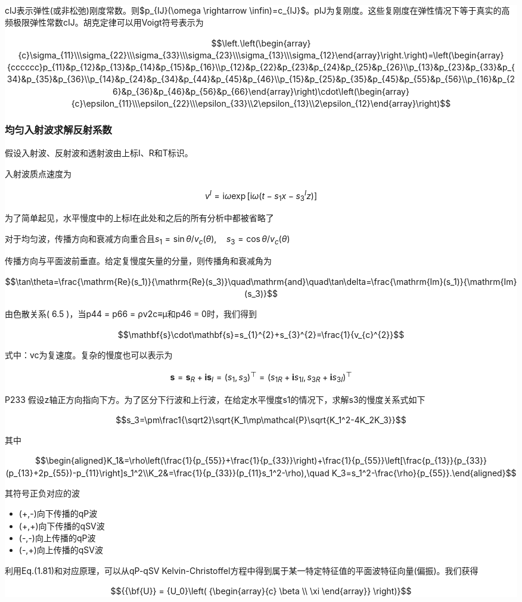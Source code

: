 cIJ表示弹性(或非松弛)刚度常数。则$p_{IJ}(\omega \rightarrow \infin)=c_{IJ}$。pIJ为复刚度。这些复刚度在弹性情况下等于真实的高频极限弹性常数cIJ。胡克定律可以用Voigt符号表示为

$$\left.\left(\begin{array}{c}\sigma_{11}\\\sigma_{22}\\\sigma_{33}\\\sigma_{23}\\\sigma_{13}\\\sigma_{12}\end{array}\right.\right)=\left(\begin{array}{cccccc}p_{11}&p_{12}&p_{13}&p_{14}&p_{15}&p_{16}\\p_{12}&p_{22}&p_{23}&p_{24}&p_{25}&p_{26}\\p_{13}&p_{23}&p_{33}&p_{34}&p_{35}&p_{36}\\p_{14}&p_{24}&p_{34}&p_{44}&p_{45}&p_{46}\\p_{15}&p_{25}&p_{35}&p_{45}&p_{55}&p_{56}\\p_{16}&p_{26}&p_{36}&p_{46}&p_{56}&p_{66}\end{array}\right)\cdot\left(\begin{array}{c}\epsilon_{11}\\\epsilon_{22}\\\epsilon_{33}\\2\epsilon_{13}\\2\epsilon_{12}\end{array}\right)$$

### 均匀入射波求解反射系数

假设入射波、反射波和透射波由上标I、R和T标识。

入射波质点速度为

$$v^{I}=\mathrm{i}\omega\exp[\mathrm{i}\omega(t-s_{1}x-s_{3}^{I}z)]$$

为了简单起见，水平慢度中的上标I在此处和之后的所有分析中都被省略了

对于均匀波，传播方向和衰减方向重合且$s_{1}=\sin\theta/v_{c}(\theta),\quad s_{3}=\cos\theta/v_{c}(\theta)$

传播方向与平面波前垂直。给定复慢度矢量的分量，则传播角和衰减角为

$$\tan\theta=\frac{\mathrm{Re}(s_1)}{\mathrm{Re}(s_3)}\quad\mathrm{and}\quad\tan\delta=\frac{\mathrm{Im}(s_1)}{\mathrm{Im}(s_3)}$$

由色散关系( 6.5 )，当p44 = p66 = ρv2c≡μ和p46 = 0时，我们得到

$$\mathbf{s}\cdot\mathbf{s}=s_{1}^{2}+s_{3}^{2}=\frac{1}{v_{c}^{2}}$$

式中：vc为复速度。复杂的慢度也可以表示为

$$\mathbf{s}=\mathbf{s}_{R}+\mathbf{i}\mathbf{s}_{I}=(s_{1},s_{3})^{\top}=(s_{1R}+\mathbf{i}s_{1I},s_{3R}+\mathbf{i}s_{3I})^{\top}$$

P233 假设z轴正方向指向下方。为了区分下行波和上行波，在给定水平慢度s1的情况下，求解s3的慢度关系式如下

$$s_3=\pm\frac1{\sqrt2}\sqrt{K_1\mp\mathcal{P}\sqrt{K_1^2-4K_2K_3}}$$

其中

$$\begin{aligned}K_1&=\rho\left(\frac{1}{p_{55}}+\frac{1}{p_{33}}\right)+\frac{1}{p_{55}}\left[\frac{p_{13}}{p_{33}}(p_{13}+2p_{55})-p_{11}\right]s_1^2\\K_2&=\frac{1}{p_{33}}(p_{11}s_1^2-\rho),\quad K_3=s_1^2-\frac{\rho}{p_{55}}.\end{aligned}$$

其符号正负对应的波

- (+,-)向下传播的qP波
- (+,+)向下传播的qSV波
- (-,-)向上传播的qP波
- (-,+)向上传播的qSV波

利用Eq.(1.81)和对应原理，可以从qP-qSV Kelvin-Christoffel方程中得到属于某一特定特征值的平面波特征向量(偏振)。我们获得

$${{\bf{U}} = {U_0}\left( {\begin{array}{c}
\beta \\
\xi 
\end{array}} \right)}$$
